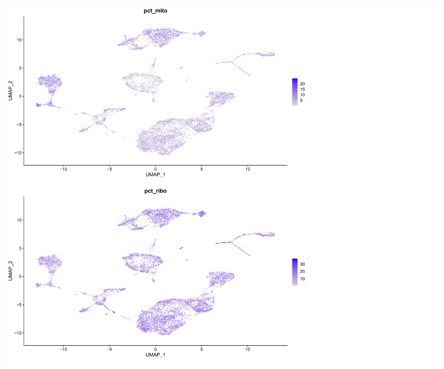<img src="Merged/Plots/12_All_clusters_cc_regressed/0009.png" width="70%" height="70%" /><img src="Merged/Plots/12_All_clusters_cc_regressed/0010.png" width="70%" height="70%" />
